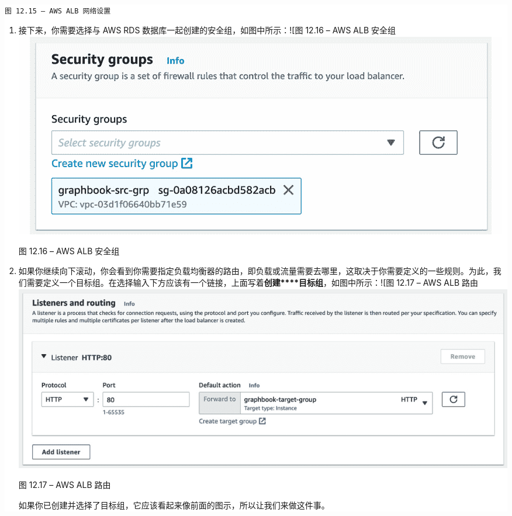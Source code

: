     图 12.15 – AWS ALB 网络设置

1.  接下来，你需要选择与 AWS RDS 数据库一起创建的安全组，如图中所示：![图 12.16 – AWS ALB 安全组    ![图 12.16 – AWS ALB 安全组](img/Figure_12.16_B17337.jpg)

    图 12.16 – AWS ALB 安全组

1.  如果你继续向下滚动，你会看到你需要指定负载均衡器的路由，即负载或流量需要去哪里，这取决于你需要定义的一些规则。为此，我们需要定义一个目标组。在选择输入下方应该有一个链接，上面写着**创建****目标组**，如图中所示：![图 12.17 – AWS ALB 路由    ![图 12.17 – AWS ALB 路由](img/Figure_12.17_B17337.jpg)

    图 12.17 – AWS ALB 路由

    如果你已创建并选择了目标组，它应该看起来像前面的图示，所以让我们来做这件事。
